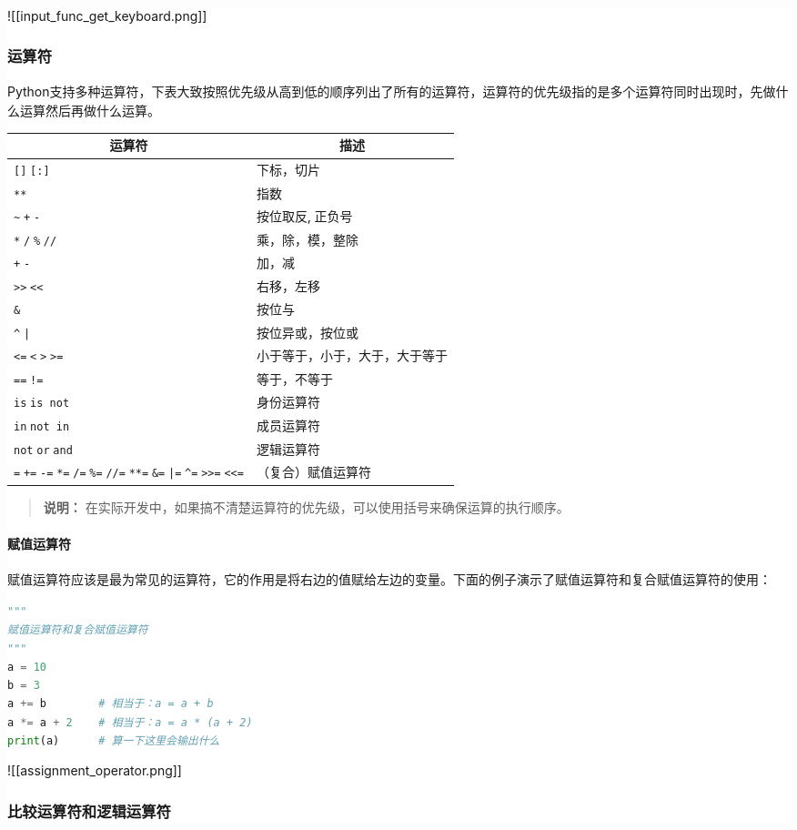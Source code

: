 ![[input_func_get_keyboard.png]]

### 运算符

Python支持多种运算符，下表大致按照优先级从高到低的顺序列出了所有的运算符，运算符的优先级指的是多个运算符同时出现时，先做什么运算然后再做什么运算。

| 运算符                                                       | 描述                           |
| ------------------------------------------------------------ | ------------------------------ |
| `[]` `[:]`                                                   | 下标，切片                     |
| `**`                                                         | 指数                           |
| `~` `+` `-`                                                  | 按位取反, 正负号               |
| `*` `/` `%` `//`                                             | 乘，除，模，整除               |
| `+` `-`                                                      | 加，减                         |
| `>>` `<<`                                                    | 右移，左移                     |
| `&`                                                          | 按位与                         |
| `^` `\|`                                                      | 按位异或，按位或               |
| `<=` `<` `>` `>=`                                            | 小于等于，小于，大于，大于等于 |
| `==` `!=`                                                    | 等于，不等于                   |
| `is`  `is not`                                               | 身份运算符                     |
| `in` `not in`                                                | 成员运算符                     |
| `not` `or` `and`                                             | 逻辑运算符                     |
| `=` `+=` `-=` `*=` `/=` `%=` `//=` `**=` `&=` <code>&#124;=</code> `^=` `>>=` `<<=` | （复合）赋值运算符             |

>**说明：** 在实际开发中，如果搞不清楚运算符的优先级，可以使用括号来确保运算的执行顺序。

#### 赋值运算符

赋值运算符应该是最为常见的运算符，它的作用是将右边的值赋给左边的变量。下面的例子演示了赋值运算符和复合赋值运算符的使用：
```Python
"""
赋值运算符和复合赋值运算符
"""
a = 10
b = 3
a += b        # 相当于：a = a + b
a *= a + 2    # 相当于：a = a * (a + 2)
print(a)      # 算一下这里会输出什么
```

![[assignment_operator.png]]

### 比较运算符和逻辑运算符
